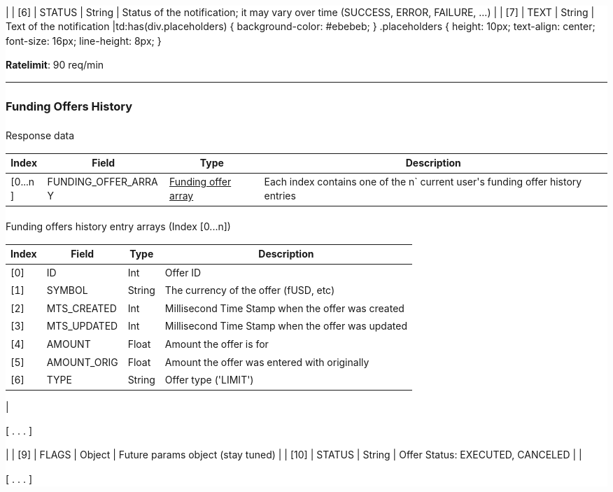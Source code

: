  |
| \[6\] | STATUS | String | Status of the notification; it may vary over time (SUCCESS, ERROR, FAILURE, ...) |
| \[7\] | TEXT | String | Text of the notification |td:has(div.placeholders) { background-color: #ebebeb; } .placeholders { height: 10px; text-align: center; font-size: 16px; line-height: 8px; }

**Ratelimit**: 90 req/min

---

### Funding Offers History

#### 

Response data

[](#response-data)

| Index | Field | Type | Description |
| --- | --- | --- | --- |
| \[0...n\] | FUNDING\_OFFER\_ARRAY | [Funding offer array](#funding-offers-history-entry-arrays-index-0n) | Each index contains one of the n\` current user's funding offer history entries |

#### 

Funding offers history entry arrays (Index \[0...n\])

[](#funding-offers-history-entry-arrays-index-0n)

| Index | Field | Type | Description |
| --- | --- | --- | --- |
| \[0\] | ID | Int | Offer ID |
| \[1\] | SYMBOL | String | The currency of the offer (fUSD, etc) |
| \[2\] | MTS\_CREATED | Int | Millisecond Time Stamp when the offer was created |
| \[3\] | MTS\_UPDATED | Int | Millisecond Time Stamp when the offer was updated |
| \[4\] | AMOUNT | Float | Amount the offer is for |
| \[5\] | AMOUNT\_ORIG | Float | Amount the offer was entered with originally |
| \[6\] | TYPE | String | Offer type ('LIMIT') |
| 

\[ . . . \]

 |
| \[9\] | FLAGS | Object | Future params object (stay tuned) |
| \[10\] | STATUS | String | Offer Status: EXECUTED, CANCELED |
| 

\[ . . . \]
